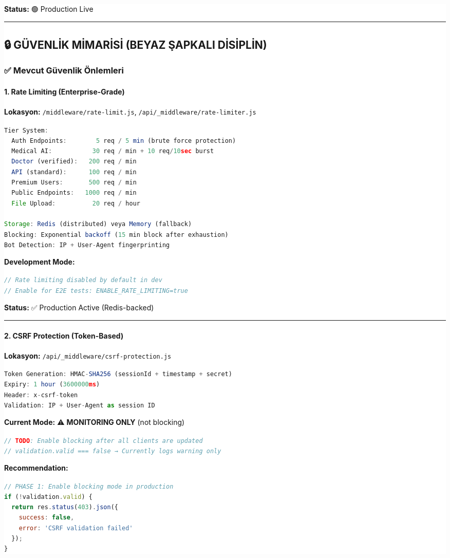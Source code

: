 **Status:** 🟢 Production Live

---

## 🔒 GÜVENLİK MİMARİSİ (BEYAZ ŞAPKALI DİSİPLİN)

### ✅ Mevcut Güvenlik Önlemleri

#### 1. **Rate Limiting** (Enterprise-Grade)
**Lokasyon:** `/middleware/rate-limit.js`, `/api/_middleware/rate-limiter.js`

```javascript
Tier System:
  Auth Endpoints:        5 req / 5 min (brute force protection)
  Medical AI:           30 req / min + 10 req/10sec burst
  Doctor (verified):   200 req / min
  API (standard):      100 req / min
  Premium Users:       500 req / min
  Public Endpoints:   1000 req / min
  File Upload:          20 req / hour

Storage: Redis (distributed) veya Memory (fallback)
Blocking: Exponential backoff (15 min block after exhaustion)
Bot Detection: IP + User-Agent fingerprinting
```

**Development Mode:**
```javascript
// Rate limiting disabled by default in dev
// Enable for E2E tests: ENABLE_RATE_LIMITING=true
```

**Status:** ✅ Production Active (Redis-backed)

---

#### 2. **CSRF Protection** (Token-Based)
**Lokasyon:** `/api/_middleware/csrf-protection.js`

```javascript
Token Generation: HMAC-SHA256 (sessionId + timestamp + secret)
Expiry: 1 hour (3600000ms)
Header: x-csrf-token
Validation: IP + User-Agent as session ID
```

**Current Mode:** ⚠️ **MONITORING ONLY** (not blocking)
```javascript
// TODO: Enable blocking after all clients are updated
// validation.valid === false → Currently logs warning only
```

**Recommendation:**
```javascript
// PHASE 1: Enable blocking mode in production
if (!validation.valid) {
  return res.status(403).json({
    success: false,
    error: 'CSRF validation failed'
  });
}
```
